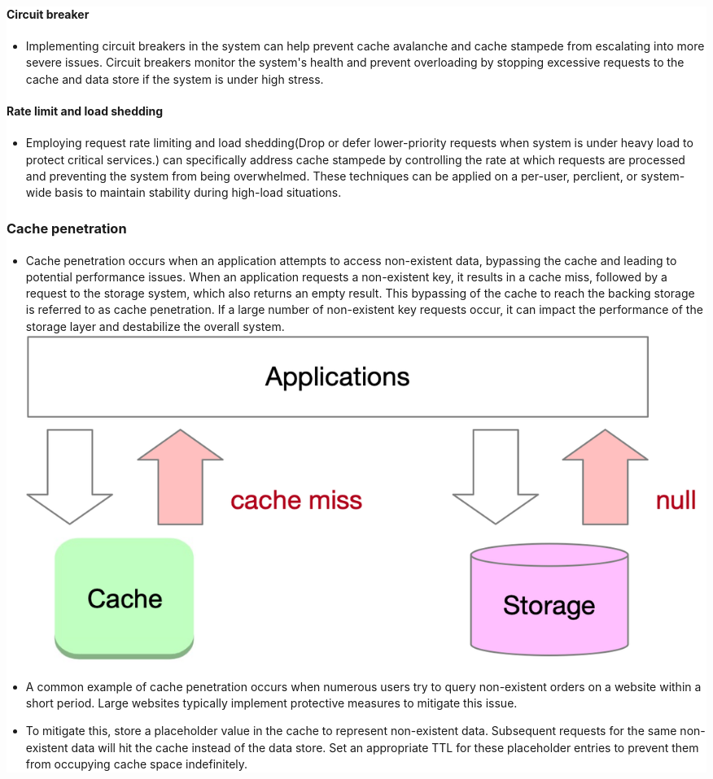#### Circuit breaker
- Implementing circuit breakers in the system can help prevent cache avalanche and
cache stampede from escalating into more severe issues. Circuit breakers monitor
the system's health and prevent overloading by stopping excessive requests to the
cache and data store if the system is under high stress.

#### Rate limit and load shedding
- Employing request rate limiting and load shedding(Drop or defer lower-priority requests when system is under heavy load to protect critical services.) can specifically address cache stampede by controlling the rate at which requests are processed and preventing the system from being overwhelmed. These techniques can be applied on a per-user, perclient, or system-wide basis to maintain stability during high-load situations.

### Cache penetration
- Cache penetration occurs when an application attempts to access non-existent data, bypassing the cache and leading to potential performance issues. When an application requests a non-existent key, it results in a cache miss, followed by a request to the storage system, which also returns an empty result. This bypassing of
the cache to reach the backing storage is referred to as cache penetration. If a large number of non-existent key requests occur, it can impact the performance of the storage layer and destabilize the overall system.
 ![plot](../img/cache-penetration.png)
 
- A common example of cache penetration occurs when numerous users try to query
non-existent orders on a website within a short period. Large websites typically
implement protective measures to mitigate this issue.
- To mitigate this, store a placeholder value in the cache to represent non-existent
data. Subsequent requests for the same non-existent data will hit the cache instead of
the data store. Set an appropriate TTL for these placeholder entries to prevent them
from occupying cache space indefinitely.